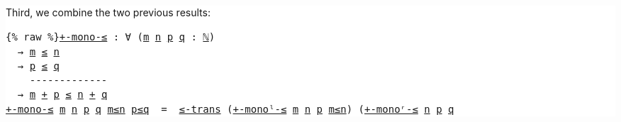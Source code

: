 Third, we combine the two previous results:
<pre class="Agda">{% raw %}<a id="+-mono-≤"></a><a id="17871" href="{% endraw %}{{ site.baseurl }}{% link out/plfa/Relations.md %}{% raw %}#17871" class="Function">+-mono-≤</a> <a id="17880" class="Symbol">:</a> <a id="17882" class="Symbol">∀</a> <a id="17884" class="Symbol">(</a><a id="17885" href="{% endraw %}{{ site.baseurl }}{% link out/plfa/Relations.md %}{% raw %}#17885" class="Bound">m</a> <a id="17887" href="{% endraw %}{{ site.baseurl }}{% link out/plfa/Relations.md %}{% raw %}#17887" class="Bound">n</a> <a id="17889" href="{% endraw %}{{ site.baseurl }}{% link out/plfa/Relations.md %}{% raw %}#17889" class="Bound">p</a> <a id="17891" href="{% endraw %}{{ site.baseurl }}{% link out/plfa/Relations.md %}{% raw %}#17891" class="Bound">q</a> <a id="17893" class="Symbol">:</a> <a id="17895" href="https://agda.github.io/agda-stdlib/v0.17/Agda.Builtin.Nat.html#97" class="Datatype">ℕ</a><a id="17896" class="Symbol">)</a>
  <a id="17900" class="Symbol">→</a> <a id="17902" href="{% endraw %}{{ site.baseurl }}{% link out/plfa/Relations.md %}{% raw %}#17885" class="Bound">m</a> <a id="17904" href="{% endraw %}{{ site.baseurl }}{% link out/plfa/Relations.md %}{% raw %}#1230" class="Datatype Operator">≤</a> <a id="17906" href="{% endraw %}{{ site.baseurl }}{% link out/plfa/Relations.md %}{% raw %}#17887" class="Bound">n</a>
  <a id="17910" class="Symbol">→</a> <a id="17912" href="{% endraw %}{{ site.baseurl }}{% link out/plfa/Relations.md %}{% raw %}#17889" class="Bound">p</a> <a id="17914" href="{% endraw %}{{ site.baseurl }}{% link out/plfa/Relations.md %}{% raw %}#1230" class="Datatype Operator">≤</a> <a id="17916" href="{% endraw %}{{ site.baseurl }}{% link out/plfa/Relations.md %}{% raw %}#17891" class="Bound">q</a>
    <a id="17922" class="Comment">-------------</a>
  <a id="17938" class="Symbol">→</a> <a id="17940" href="{% endraw %}{{ site.baseurl }}{% link out/plfa/Relations.md %}{% raw %}#17885" class="Bound">m</a> <a id="17942" href="https://agda.github.io/agda-stdlib/v0.17/Agda.Builtin.Nat.html#230" class="Primitive Operator">+</a> <a id="17944" href="{% endraw %}{{ site.baseurl }}{% link out/plfa/Relations.md %}{% raw %}#17889" class="Bound">p</a> <a id="17946" href="{% endraw %}{{ site.baseurl }}{% link out/plfa/Relations.md %}{% raw %}#1230" class="Datatype Operator">≤</a> <a id="17948" href="{% endraw %}{{ site.baseurl }}{% link out/plfa/Relations.md %}{% raw %}#17887" class="Bound">n</a> <a id="17950" href="https://agda.github.io/agda-stdlib/v0.17/Agda.Builtin.Nat.html#230" class="Primitive Operator">+</a> <a id="17952" href="{% endraw %}{{ site.baseurl }}{% link out/plfa/Relations.md %}{% raw %}#17891" class="Bound">q</a>
<a id="17954" href="{% endraw %}{{ site.baseurl }}{% link out/plfa/Relations.md %}{% raw %}#17871" class="Function">+-mono-≤</a> <a id="17963" href="{% endraw %}{{ site.baseurl }}{% link out/plfa/Relations.md %}{% raw %}#17963" class="Bound">m</a> <a id="17965" href="{% endraw %}{{ site.baseurl }}{% link out/plfa/Relations.md %}{% raw %}#17965" class="Bound">n</a> <a id="17967" href="{% endraw %}{{ site.baseurl }}{% link out/plfa/Relations.md %}{% raw %}#17967" class="Bound">p</a> <a id="17969" href="{% endraw %}{{ site.baseurl }}{% link out/plfa/Relations.md %}{% raw %}#17969" class="Bound">q</a> <a id="17971" href="{% endraw %}{{ site.baseurl }}{% link out/plfa/Relations.md %}{% raw %}#17971" class="Bound">m≤n</a> <a id="17975" href="{% endraw %}{{ site.baseurl }}{% link out/plfa/Relations.md %}{% raw %}#17975" class="Bound">p≤q</a>  <a id="17980" class="Symbol">=</a>  <a id="17983" href="{% endraw %}{{ site.baseurl }}{% link out/plfa/Relations.md %}{% raw %}#8315" class="Function">≤-trans</a> <a id="17991" class="Symbol">(</a><a id="17992" href="{% endraw %}{{ site.baseurl }}{% link out/plfa/Relations.md %}{% raw %}#17513" class="Function">+-monoˡ-≤</a> <a id="18002" href="{% endraw %}{{ site.baseurl }}{% link out/plfa/Relations.md %}{% raw %}#17963" class="Bound">m</a> <a id="18004" href="{% endraw %}{{ site.baseurl }}{% link out/plfa/Relations.md %}{% raw %}#17965" class="Bound">n</a> <a id="18006" href="{% endraw %}{{ site.baseurl }}{% link out/plfa/Relations.md %}{% raw %}#17967" class="Bound">p</a> <a id="18008" href="{% endraw %}{{ site.baseurl }}{% link out/plfa/Relations.md %}{% raw %}#17971" class="Bound">m≤n</a><a id="18011" class="Symbol">)</a> <a id="18013" class="Symbol">(</a><a id="18014" href="{% endraw %}{{ site.baseurl }}{% link out/plfa/Relations.md %}{% raw %}#16697" class="Function">+-monoʳ-≤</a> <a id="18024" href="{% endraw %}{{ site.baseurl }}{% link out/plfa/Relations.md %}{% raw %}#17965" class="Bound">n</a> <a id="18026" href="{% endraw %}{{ site.baseurl }}{% link out/plfa/Relations.md %}{% raw %}#17967" class="Bound">p</a> <a id="18028" href="{% endraw %}{{ site.baseurl }}{% link out/plfa/Relations.md %}{% raw %}#17969" class="Bound">q</a> <a id="18030" href="{% endraw %}{{ site.baseurl }}{% link out/plfa/Relations.md